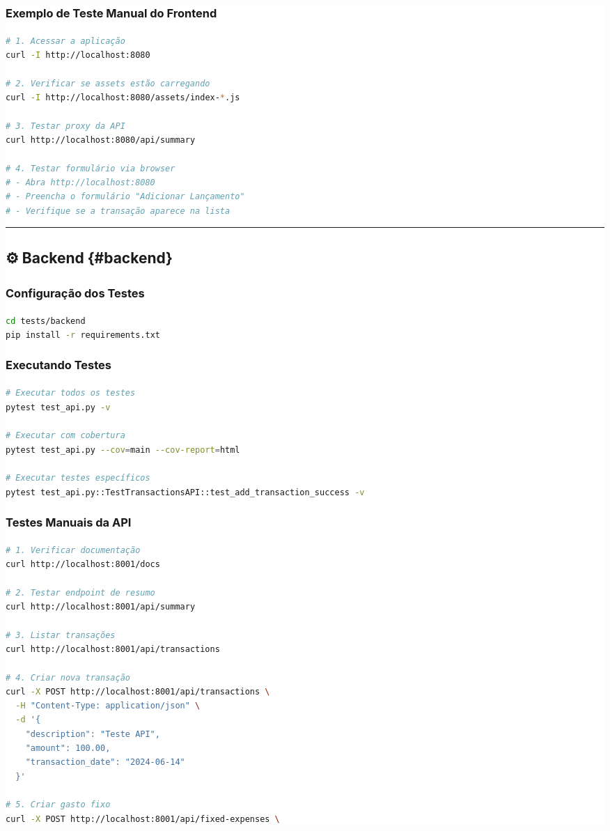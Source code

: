 ### Exemplo de Teste Manual do Frontend

```bash
# 1. Acessar a aplicação
curl -I http://localhost:8080

# 2. Verificar se assets estão carregando
curl -I http://localhost:8080/assets/index-*.js

# 3. Testar proxy da API
curl http://localhost:8080/api/summary

# 4. Testar formulário via browser
# - Abra http://localhost:8080
# - Preencha o formulário "Adicionar Lançamento"
# - Verifique se a transação aparece na lista
```

---

## ⚙️ Backend {#backend}

### Configuração dos Testes

```bash
cd tests/backend
pip install -r requirements.txt
```

### Executando Testes

```bash
# Executar todos os testes
pytest test_api.py -v

# Executar com cobertura
pytest test_api.py --cov=main --cov-report=html

# Executar testes específicos
pytest test_api.py::TestTransactionsAPI::test_add_transaction_success -v
```

### Testes Manuais da API

```bash
# 1. Verificar documentação
curl http://localhost:8001/docs

# 2. Testar endpoint de resumo
curl http://localhost:8001/api/summary

# 3. Listar transações
curl http://localhost:8001/api/transactions

# 4. Criar nova transação
curl -X POST http://localhost:8001/api/transactions \
  -H "Content-Type: application/json" \
  -d '{
    "description": "Teste API",
    "amount": 100.00,
    "transaction_date": "2024-06-14"
  }'

# 5. Criar gasto fixo
curl -X POST http://localhost:8001/api/fixed-expenses \
```